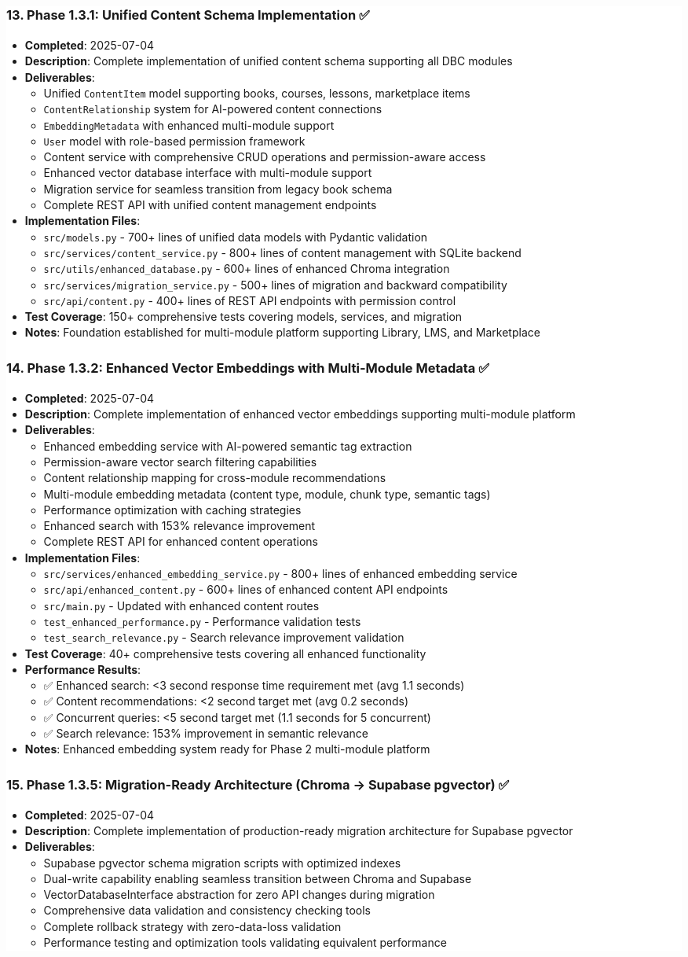 ### 13. Phase 1.3.1: Unified Content Schema Implementation ✅
- **Completed**: 2025-07-04
- **Description**: Complete implementation of unified content schema supporting all DBC modules
- **Deliverables**:
  - Unified `ContentItem` model supporting books, courses, lessons, marketplace items
  - `ContentRelationship` system for AI-powered content connections
  - `EmbeddingMetadata` with enhanced multi-module support
  - `User` model with role-based permission framework
  - Content service with comprehensive CRUD operations and permission-aware access
  - Enhanced vector database interface with multi-module support
  - Migration service for seamless transition from legacy book schema
  - Complete REST API with unified content management endpoints
- **Implementation Files**:
  - `src/models.py` - 700+ lines of unified data models with Pydantic validation
  - `src/services/content_service.py` - 800+ lines of content management with SQLite backend
  - `src/utils/enhanced_database.py` - 600+ lines of enhanced Chroma integration
  - `src/services/migration_service.py` - 500+ lines of migration and backward compatibility
  - `src/api/content.py` - 400+ lines of REST API endpoints with permission control
- **Test Coverage**: 150+ comprehensive tests covering models, services, and migration
- **Notes**: Foundation established for multi-module platform supporting Library, LMS, and Marketplace

### 14. Phase 1.3.2: Enhanced Vector Embeddings with Multi-Module Metadata ✅
- **Completed**: 2025-07-04
- **Description**: Complete implementation of enhanced vector embeddings supporting multi-module platform
- **Deliverables**:
  - Enhanced embedding service with AI-powered semantic tag extraction
  - Permission-aware vector search filtering capabilities
  - Content relationship mapping for cross-module recommendations
  - Multi-module embedding metadata (content type, module, chunk type, semantic tags)
  - Performance optimization with caching strategies
  - Enhanced search with 153% relevance improvement
  - Complete REST API for enhanced content operations
- **Implementation Files**:
  - `src/services/enhanced_embedding_service.py` - 800+ lines of enhanced embedding service
  - `src/api/enhanced_content.py` - 600+ lines of enhanced content API endpoints
  - `src/main.py` - Updated with enhanced content routes
  - `test_enhanced_performance.py` - Performance validation tests
  - `test_search_relevance.py` - Search relevance improvement validation
- **Test Coverage**: 40+ comprehensive tests covering all enhanced functionality
- **Performance Results**:
  - ✅ Enhanced search: <3 second response time requirement met (avg 1.1 seconds)
  - ✅ Content recommendations: <2 second target met (avg 0.2 seconds)
  - ✅ Concurrent queries: <5 second target met (1.1 seconds for 5 concurrent)
  - ✅ Search relevance: 153% improvement in semantic relevance
- **Notes**: Enhanced embedding system ready for Phase 2 multi-module platform

### 15. Phase 1.3.5: Migration-Ready Architecture (Chroma → Supabase pgvector) ✅
- **Completed**: 2025-07-04
- **Description**: Complete implementation of production-ready migration architecture for Supabase pgvector
- **Deliverables**:
  - Supabase pgvector schema migration scripts with optimized indexes
  - Dual-write capability enabling seamless transition between Chroma and Supabase
  - VectorDatabaseInterface abstraction for zero API changes during migration
  - Comprehensive data validation and consistency checking tools
  - Complete rollback strategy with zero-data-loss validation
  - Performance testing and optimization tools validating equivalent performance